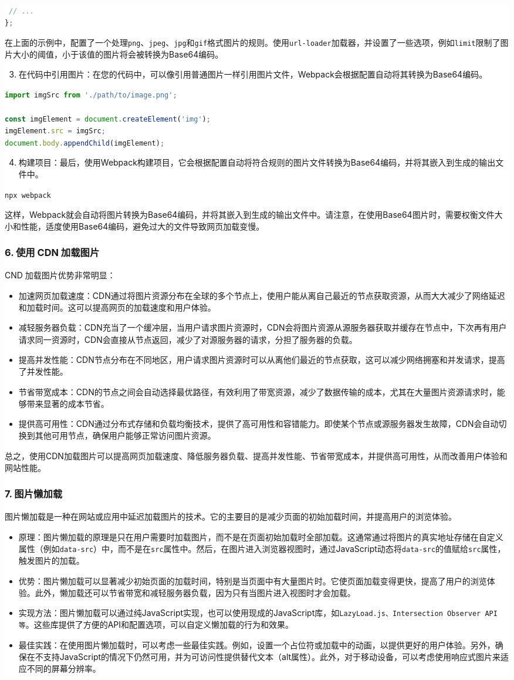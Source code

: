 ```javascript
 // ...
};
```

   在上面的示例中，配置了一个处理`png`、`jpeg`、`jpg`和`gif`格式图片的规则。使用`url-loader`加载器，并设置了一些选项，例如`limit`限制了图片大小的阈值，小于该值的图片将会被转换为Base64编码。

3. 在代码中引用图片：在您的代码中，可以像引用普通图片一样引用图片文件，Webpack会根据配置自动将其转换为Base64编码。

```javascript
import imgSrc from './path/to/image.png';

const imgElement = document.createElement('img');
imgElement.src = imgSrc;
document.body.appendChild(imgElement);
```

4. 构建项目：最后，使用Webpack构建项目，它会根据配置自动将符合规则的图片文件转换为Base64编码，并将其嵌入到生成的输出文件中。

```bash
npx webpack
```

这样，Webpack就会自动将图片转换为Base64编码，并将其嵌入到生成的输出文件中。请注意，在使用Base64图片时，需要权衡文件大小和性能，适度使用Base64编码，避免过大的文件导致网页加载变慢。


### 6. 使用 CDN 加载图片

CND 加载图片优势非常明显：

- 加速网页加载速度：CDN通过将图片资源分布在全球的多个节点上，使用户能从离自己最近的节点获取资源，从而大大减少了网络延迟和加载时间。这可以提高网页的加载速度和用户体验。

- 减轻服务器负载：CDN充当了一个缓冲层，当用户请求图片资源时，CDN会将图片资源从源服务器获取并缓存在节点中，下次再有用户请求同一资源时，CDN会直接从节点返回，减少了对源服务器的请求，分担了服务器的负载。

- 提高并发性能：CDN节点分布在不同地区，用户请求图片资源时可以从离他们最近的节点获取，这可以减少网络拥塞和并发请求，提高了并发性能。

- 节省带宽成本：CDN的节点之间会自动选择最优路径，有效利用了带宽资源，减少了数据传输的成本，尤其在大量图片资源请求时，能够带来显著的成本节省。

- 提供高可用性：CDN通过分布式存储和负载均衡技术，提供了高可用性和容错能力。即使某个节点或源服务器发生故障，CDN会自动切换到其他可用节点，确保用户能够正常访问图片资源。

总之，使用CDN加载图片可以提高网页加载速度、降低服务器负载、提高并发性能、节省带宽成本，并提供高可用性，从而改善用户体验和网站性能。


### 7. 图片懒加载

图片懒加载是一种在网站或应用中延迟加载图片的技术。它的主要目的是减少页面的初始加载时间，并提高用户的浏览体验。

- 原理：图片懒加载的原理是只在用户需要时加载图片，而不是在页面初始加载时全部加载。这通常通过将图片的真实地址存储在自定义属性（例如`data-src`）中，而不是在`src`属性中。然后，在图片进入浏览器视图时，通过JavaScript动态将`data-src`的值赋给`src`属性，触发图片的加载。

- 优势：图片懒加载可以显著减少初始页面的加载时间，特别是当页面中有大量图片时。它使页面加载变得更快，提高了用户的浏览体验。此外，懒加载还可以节省带宽和减轻服务器负载，因为只有当图片进入视图时才会加载。

- 实现方法：图片懒加载可以通过纯JavaScript实现，也可以使用现成的JavaScript库，如`LazyLoad.js、Intersection Observer API等`。这些库提供了方便的API和配置选项，可以自定义懒加载的行为和效果。

- 最佳实践：在使用图片懒加载时，可以考虑一些最佳实践。例如，设置一个占位符或加载中的动画，以提供更好的用户体验。另外，确保在不支持JavaScript的情况下仍然可用，并为可访问性提供替代文本（alt属性）。此外，对于移动设备，可以考虑使用响应式图片来适应不同的屏幕分辨率。
